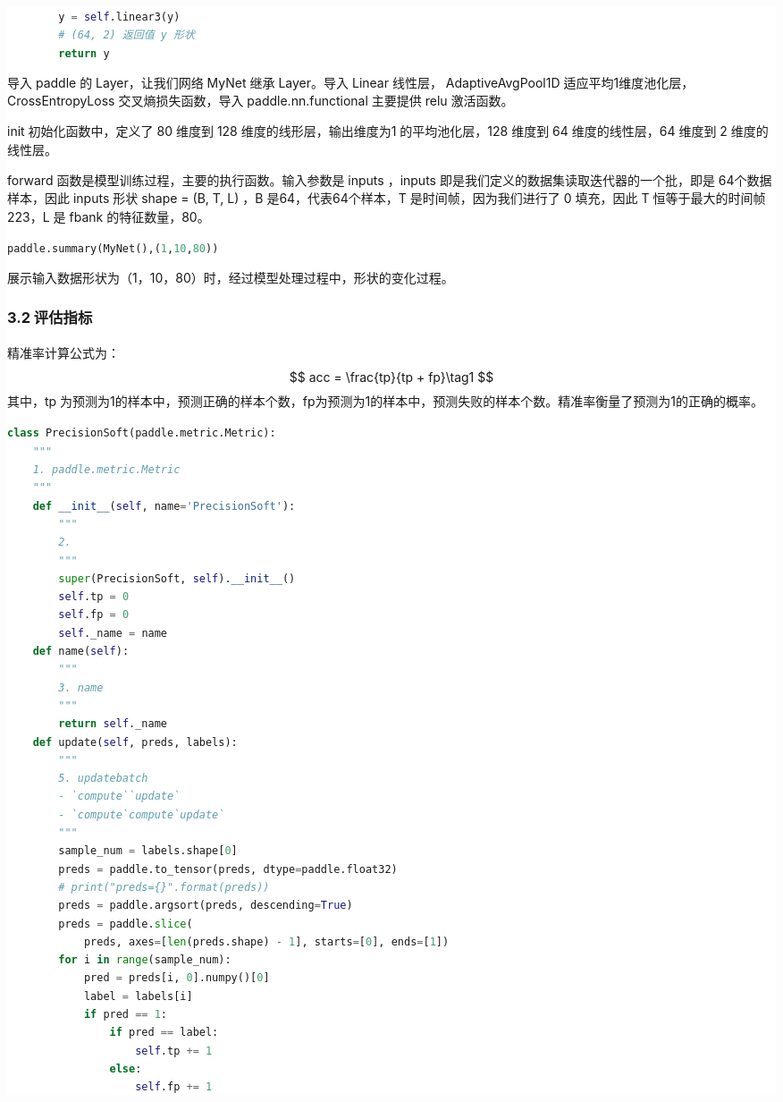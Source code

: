 ```python
        y = self.linear3(y)
        # (64, 2) 返回值 y 形状
        return y
```

导入 paddle 的 Layer，让我们网络 MyNet 继承 Layer。导入 Linear 线性层， AdaptiveAvgPool1D 适应平均1维度池化层，CrossEntropyLoss 交叉熵损失函数，导入 paddle.nn.functional 主要提供 relu 激活函数。

init 初始化函数中，定义了 80 维度到 128 维度的线形层，输出维度为1 的平均池化层，128 维度到 64 维度的线性层，64 维度到 2 维度的线性层。

forward 函数是模型训练过程，主要的执行函数。输入参数是 inputs ，inputs 即是我们定义的数据集读取迭代器的一个批，即是 64个数据样本，因此 inputs 形状 shape = (B, T, L) ，B 是64，代表64个样本，T 是时间帧，因为我们进行了 0 填充，因此 T 恒等于最大的时间帧223，L 是 fbank 的特征数量，80。

```python
paddle.summary(MyNet(),(1,10,80))
```

展示输入数据形状为（1，10，80）时，经过模型处理过程中，形状的变化过程。

### 3.2 评估指标

精准率计算公式为：
$$
acc = \frac{tp}{tp + fp}\tag1
$$
其中，tp 为预测为1的样本中，预测正确的样本个数，fp为预测为1的样本中，预测失败的样本个数。精准率衡量了预测为1的正确的概率。

```python
class PrecisionSoft(paddle.metric.Metric):
    """
    1. paddle.metric.Metric
    """
    def __init__(self, name='PrecisionSoft'):
        """
        2.
        """
        super(PrecisionSoft, self).__init__()
        self.tp = 0
        self.fp = 0
        self._name = name
    def name(self):
        """
        3. name
        """
        return self._name
    def update(self, preds, labels):
        """
        5. updatebatch
        - `compute``update`
        - `compute`compute`update`
        """
        sample_num = labels.shape[0]
        preds = paddle.to_tensor(preds, dtype=paddle.float32)
        # print("preds={}".format(preds))
        preds = paddle.argsort(preds, descending=True)
        preds = paddle.slice(
        	preds, axes=[len(preds.shape) - 1], starts=[0], ends=[1])
        for i in range(sample_num):
            pred = preds[i, 0].numpy()[0]
            label = labels[i]
            if pred == 1:
                if pred == label:
                    self.tp += 1
                else:
                    self.fp += 1

```